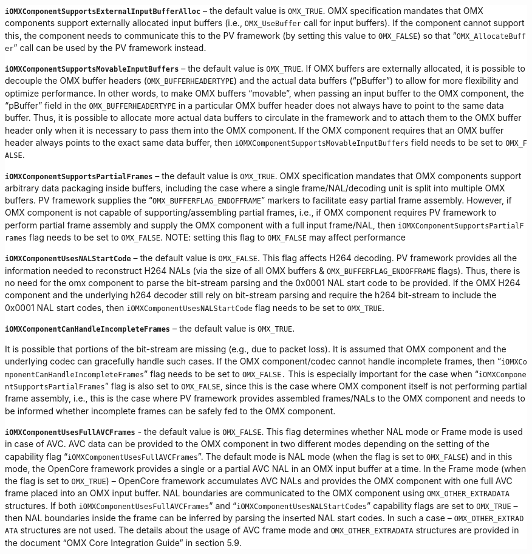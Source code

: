 **`iOMXComponentSupportsExternalInputBufferAlloc`** – the default value is `OMX_TRUE`. OMX
specification mandates that OMX components support externally allocated input buffers (i.e.,
`OMX_UseBuffer` call for input buffers). If the component cannot support this, the component
needs to communicate this to the PV framework (by setting this value to `OMX_FALSE`) so that
“`OMX_AllocateBuffer`” call can be used by the PV framework instead.

**`iOMXComponentSupportsMovableInputBuffers`** – the default value is `OMX_TRUE`.
If OMX buffers are externally allocated, it is possible to decouple the OMX buffer headers
(`OMX_BUFFERHEADERTYPE`) and the actual data buffers (“pBuffer”) to allow for more flexibility
and optimize performance. In other words, to make OMX buffers “movable”, when passing an
input buffer to the OMX component, the “pBuffer” field in the `OMX_BUFFERHEADERTYPE` in a
particular OMX buffer header does not always have to point to the same data buffer. Thus, it is
possible to allocate more actual data buffers to circulate in the framework and to attach them to
the OMX buffer header only when it is necessary to pass them into the OMX component.
If the OMX component requires that an OMX buffer header always points to the exact same data
buffer, then `iOMXComponentSupportsMovableInputBuffers` field needs to be set to `OMX_FALSE`.

**`iOMXComponentSupportsPartialFrames`** – the default value is `OMX_TRUE`.
OMX specification mandates that OMX components support arbitrary data packaging inside
buffers, including the case where a single frame/NAL/decoding unit is split into multiple OMX
buffers. PV framework supplies the “`OMX_BUFFERFLAG_ENDOFFRAME`” markers to facilitate
easy partial frame assembly. However, if OMX component is not capable of
supporting/assembling partial frames, i.e., if OMX component requires PV framework to perform
partial frame assembly and supply the OMX component with a full input frame/NAL, then
`iOMXComponentSupportsPartialFrames` flag needs to be set to `OMX_FALSE`.
NOTE: setting this flag to `OMX_FALSE` may affect performance

**`iOMXComponentUsesNALStartCode`** – the default value is `OMX_FALSE`.
This flag affects H264 decoding. PV framework provides all the information needed to reconstruct
H264 NALs (via the size of all OMX buffers & `OMX_BUFFERFLAG_ENDOFFRAME` flags).
Thus, there is no need for the omx component to parse the bit-stream parsing and the 0x0001
NAL start code to be provided. If the OMX H264 component and the underlying h264 decoder still
rely on bit-stream parsing and require the h264 bit-stream to include the 0x0001 NAL start codes,
then `iOMXComponentUsesNALStartCode` flag needs to be set to `OMX_TRUE`.

**`iOMXComponentCanHandleIncompleteFrames`** – the default value is `OMX_TRUE`.


It is possible that portions of the bit-stream are missing (e.g., due to packet loss).
It is assumed that OMX component and the underlying codec can gracefully handle such cases. If
the OMX component/codec cannot handle incomplete frames, then
“`iOMXComponentCanHandleIncompleteFrames`” flag needs to be set to `OMX_FALSE.` This is
especially important for the case when “`iOMXComponentSupportsPartialFrames`” flag is also set
to `OMX_FALSE`, since this is the case where OMX component itself is not performing partial
frame assembly, i.e., this is the case where PV framework provides assembled frames/NALs to
the OMX component and needs to be informed whether incomplete frames can be safely fed to
the OMX component.

**`iOMXComponentUsesFullAVCFrames`** - the default value is `OMX_FALSE`.
This flag determines whether NAL mode or Frame mode is used in case of AVC.
AVC data can be provided to the OMX component in two different modes depending on the
setting of the capability flag “`iOMXComponentUsesFullAVCFrames`”. The default mode is NAL
mode (when the flag is set to `OMX_FALSE`) and in this mode, the OpenCore framework provides
a single or a partial AVC NAL in an OMX input buffer at a time. In the Frame mode (when the
flag is set to `OMX_TRUE`) – OpenCore framework accumulates AVC NALs and provides the
OMX component with one full AVC frame placed into an OMX input buffer.
NAL boundaries are communicated to the OMX component using `OMX_OTHER_EXTRADATA`
structures. If both `iOMXComponentUsesFullAVCFrames`” and
“`iOMXComponentUsesNALStartCodes`” capability flags are set to `OMX_TRUE` – then NAL
boundaries inside the frame can be inferred by parsing the inserted NAL start codes. In such a
case – `OMX_OTHER_EXTRADATA` structures are not used. The details about the usage of AVC
frame mode and `OMX_OTHER_EXTRADATA` structures are provided in the document “OMX
Core Integration Guide” in section 5.9.
